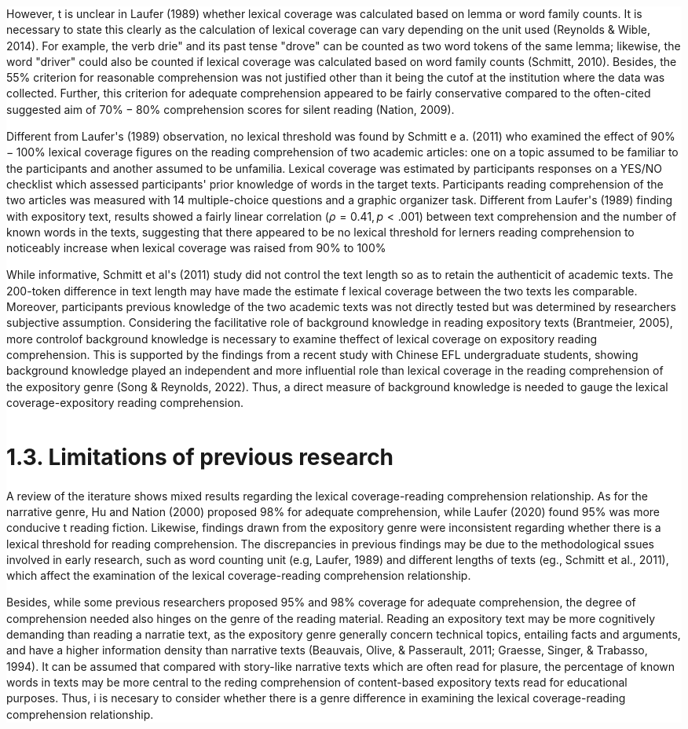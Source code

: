 However, t is unclear in Laufer (1989) whether lexical coverage was calculated based on lemma or word family counts. It is necessary to state this clearly as the calculation of lexical coverage can vary depending on the unit used (Reynolds & Wible, 2014). For example, the verb drie" and its past tense "drove" can be counted as two word tokens of the same lemma; likewise, the word "driver" could also be counted if lexical coverage was calculated based on word family counts (Schmitt, 2010). Besides, the $5 5 \%$ criterion for reasonable comprehension was not justified other than it being the cutof at the institution where the data was collected. Further, this criterion for adequate comprehension appeared to be fairly conservative compared to the often-cited suggested aim of $7 0 \% - 8 0 \%$ comprehension scores for silent reading (Nation, 2009).

Different from Laufer's (1989) observation, no lexical threshold was found by Schmitt e a. (2011) who examined the effect of $9 0 \% { - } 1 0 0 \%$ lexical coverage figures on the reading comprehension of two academic articles: one on a topic assumed to be familiar to the participants and another assumed to be unfamilia. Lexical coverage was estimated by participants responses on a YES/NO checklist which assessed participants' prior knowledge of words in the target texts. Participants reading comprehension of the two articles was measured with 14 multiple-choice questions and a graphic organizer task. Different from Laufer's (1989) finding with expository text, results showed a fairly linear correlation $( \rho = 0 . 4 1 , p < . 0 0 1 )$ between text comprehension and the number of known words in the texts, suggesting that there appeared to be no lexical threshold for lerners reading comprehension to noticeably increase when lexical coverage was raised from $9 0 \%$ to $1 0 0 \%$

While informative, Schmitt et al's (2011) study did not control the text length so as to retain the authenticit of academic texts. The 200-token difference in text length may have made the estimate f lexical coverage between the two texts les comparable. Moreover, participants previous knowledge of the two academic texts was not directly tested but was determined by researchers subjective assumption. Considering the facilitative role of background knowledge in reading expository texts (Brantmeier, 2005), more controlof background knowledge is necessary to examine theffect of lexical coverage on expository reading comprehension. This is supported by the findings from a recent study with Chinese EFL undergraduate students, showing background knowledge played an independent and more influential role than lexical coverage in the reading comprehension of the expository genre (Song & Reynolds, 2022). Thus, a direct measure of background knowledge is needed to gauge the lexical coverage-expository reading comprehension.

# 1.3. Limitations of previous research

A review of the iterature shows mixed results regarding the lexical coverage-reading comprehension relationship. As for the narrative genre, Hu and Nation (2000) proposed $9 8 \%$ for adequate comprehension, while Laufer (2020) found $9 5 \%$ was more conducive t reading fiction. Likewise, findings drawn from the expository genre were inconsistent regarding whether there is a lexical threshold for reading comprehension. The discrepancies in previous findings may be due to the methodological ssues involved in early research, such as word counting unit (e.g, Laufer, 1989) and different lengths of texts (eg., Schmitt et al., 2011), which affect the examination of the lexical coverage-reading comprehension relationship.

Besides, while some previous researchers proposed $9 5 \%$ and $9 8 \%$ coverage for adequate comprehension, the degree of comprehension needed also hinges on the genre of the reading material. Reading an expository text may be more cognitively demanding than reading a narratie text, as the expository genre generally concern technical topics, entailing facts and arguments, and have a higher information density than narrative texts (Beauvais, Olive, & Passerault, 2011; Graesse, Singer, & Trabasso, 1994). It can be assumed that compared with story-like narrative texts which are often read for plasure, the percentage of known words in texts may be more central to the reding comprehension of content-based expository texts read for educational purposes. Thus, i is necesary to consider whether there is a genre difference in examining the lexical coverage-reading comprehension relationship.
